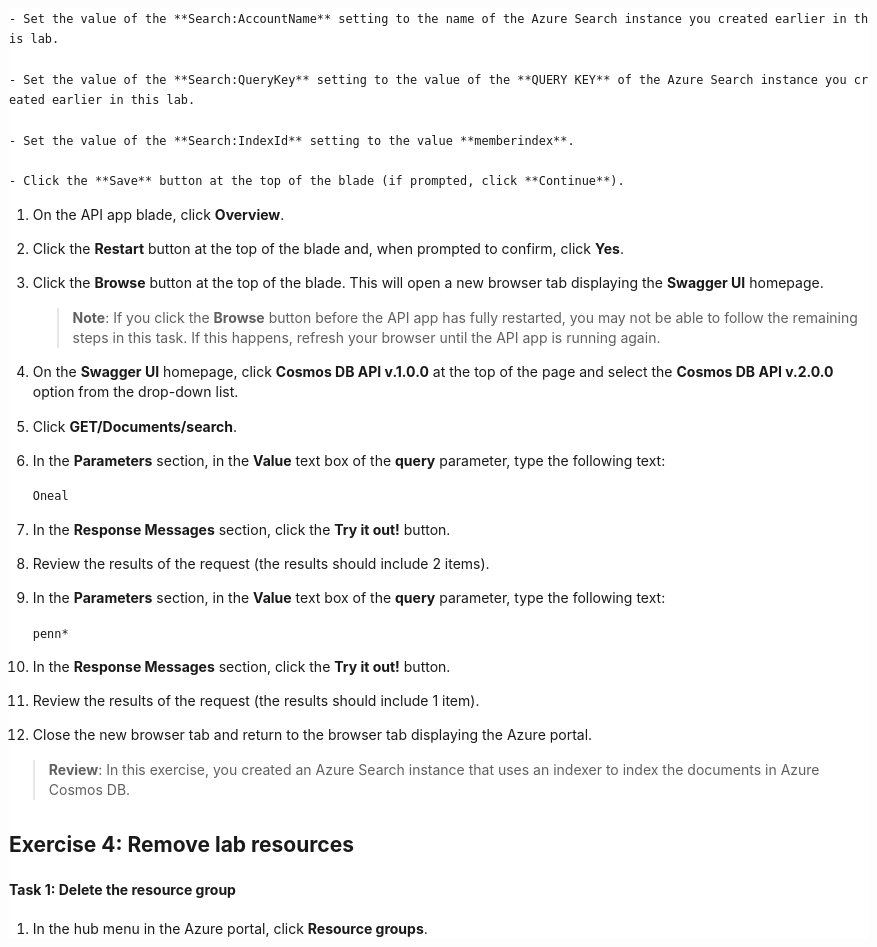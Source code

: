     - Set the value of the **Search:AccountName** setting to the name of the Azure Search instance you created earlier in this lab.

    - Set the value of the **Search:QueryKey** setting to the value of the **QUERY KEY** of the Azure Search instance you created earlier in this lab.

    - Set the value of the **Search:IndexId** setting to the value **memberindex**.

    - Click the **Save** button at the top of the blade (if prompted, click **Continue**).

1. On the API app blade, click **Overview**.

1. Click the **Restart** button at the top of the blade and, when prompted to confirm, click **Yes**.

1. Click the **Browse** button at the top of the blade. This will open a new browser tab displaying the **Swagger UI** homepage.

    > **Note**: If you click the **Browse** button before the API app has fully restarted, you may not be able to follow the remaining steps in this task. If this happens, refresh your browser until the API app is running again.

1. On the **Swagger UI** homepage, click **Cosmos DB API v.1.0.0** at the top of the page and select the **Cosmos DB API v.2.0.0** option from the drop-down list.

1. Click **GET/Documents/search**.

1. In the **Parameters** section, in the **Value** text box of the **query** parameter, type the following text:

    ```
    Oneal
    ```

1. In the **Response Messages** section, click the **Try it out!** button.

1. Review the results of the request (the results should include 2 items).

1. In the **Parameters** section, in the **Value** text box of the **query** parameter, type the following text:

    ```
    penn*
    ```

1. In the **Response Messages** section, click the **Try it out!** button.

1. Review the results of the request (the results should include 1 item).

1. Close the new browser tab and return to the browser tab displaying the Azure portal.

> **Review**: In this exercise, you created an Azure Search instance that uses an indexer to index the documents in Azure Cosmos DB.

## Exercise 4: Remove lab resources

#### Task 1: Delete the resource group

1. In the hub menu in the Azure portal, click **Resource groups**.
